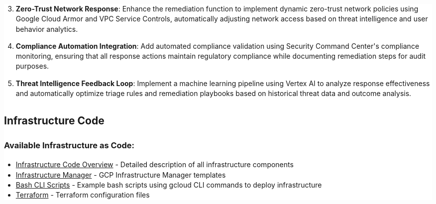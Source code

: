 3. **Zero-Trust Network Response**: Enhance the remediation function to implement dynamic zero-trust network policies using Google Cloud Armor and VPC Service Controls, automatically adjusting network access based on threat intelligence and user behavior analytics.

4. **Compliance Automation Integration**: Add automated compliance validation using Security Command Center's compliance monitoring, ensuring that all response actions maintain regulatory compliance while documenting remediation steps for audit purposes.

5. **Threat Intelligence Feedback Loop**: Implement a machine learning pipeline using Vertex AI to analyze response effectiveness and automatically optimize triage rules and remediation playbooks based on historical threat data and outcome analysis.

## Infrastructure Code

### Available Infrastructure as Code:

- [Infrastructure Code Overview](code/README.md) - Detailed description of all infrastructure components
- [Infrastructure Manager](code/infrastructure-manager/) - GCP Infrastructure Manager templates
- [Bash CLI Scripts](code/scripts/) - Example bash scripts using gcloud CLI commands to deploy infrastructure
- [Terraform](code/terraform/) - Terraform configuration files